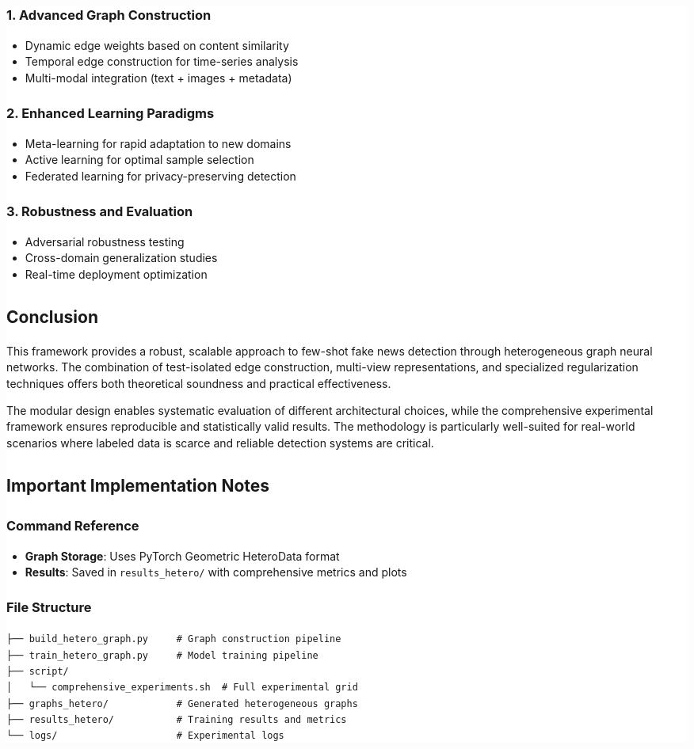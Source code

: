 ### 1. Advanced Graph Construction
- Dynamic edge weights based on content similarity
- Temporal edge construction for time-series analysis
- Multi-modal integration (text + images + metadata)

### 2. Enhanced Learning Paradigms
- Meta-learning for rapid adaptation to new domains
- Active learning for optimal sample selection
- Federated learning for privacy-preserving detection

### 3. Robustness and Evaluation
- Adversarial robustness testing
- Cross-domain generalization studies
- Real-time deployment optimization

## Conclusion

This framework provides a robust, scalable approach to few-shot fake news detection through heterogeneous graph neural networks. The combination of test-isolated edge construction, multi-view representations, and specialized regularization techniques offers both theoretical soundness and practical effectiveness.

The modular design enables systematic evaluation of different architectural choices, while the comprehensive experimental framework ensures reproducible and statistically valid results. The methodology is particularly well-suited for real-world scenarios where labeled data is scarce and reliable detection systems are critical.

## Important Implementation Notes

### Command Reference
- **Graph Storage**: Uses PyTorch Geometric HeteroData format
- **Results**: Saved in `results_hetero/` with comprehensive metrics and plots

### File Structure
```
├── build_hetero_graph.py     # Graph construction pipeline
├── train_hetero_graph.py     # Model training pipeline
├── script/
│   └── comprehensive_experiments.sh  # Full experimental grid
├── graphs_hetero/            # Generated heterogeneous graphs
├── results_hetero/           # Training results and metrics
└── logs/                     # Experimental logs
```